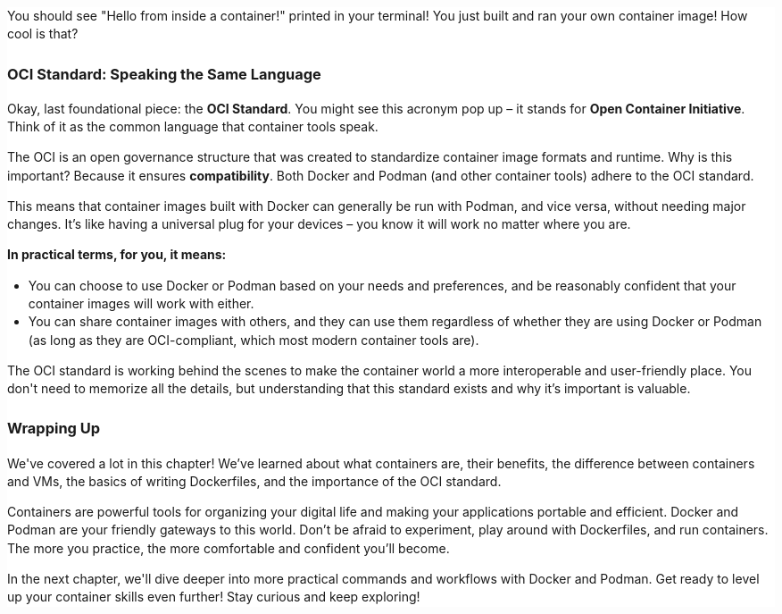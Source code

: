 You should see "Hello from inside a container!" printed in your terminal! You just built and ran your own container image! How cool is that?

### **OCI Standard: Speaking the Same Language**

Okay, last foundational piece: the **OCI Standard**. You might see this acronym pop up – it stands for **Open Container Initiative**. Think of it as the common language that container tools speak.

The OCI is an open governance structure that was created to standardize container image formats and runtime. Why is this important? Because it ensures **compatibility**. Both Docker and Podman (and other container tools) adhere to the OCI standard.

This means that container images built with Docker can generally be run with Podman, and vice versa, without needing major changes. It’s like having a universal plug for your devices – you know it will work no matter where you are.

**In practical terms, for you, it means:**

*   You can choose to use Docker or Podman based on your needs and preferences, and be reasonably confident that your container images will work with either.
*   You can share container images with others, and they can use them regardless of whether they are using Docker or Podman (as long as they are OCI-compliant, which most modern container tools are).

The OCI standard is working behind the scenes to make the container world a more interoperable and user-friendly place. You don't need to memorize all the details, but understanding that this standard exists and why it’s important is valuable.

### Wrapping Up

We've covered a lot in this chapter! We’ve learned about what containers are, their benefits, the difference between containers and VMs, the basics of writing Dockerfiles, and the importance of the OCI standard.

Containers are powerful tools for organizing your digital life and making your applications portable and efficient. Docker and Podman are your friendly gateways to this world. Don’t be afraid to experiment, play around with Dockerfiles, and run containers. The more you practice, the more comfortable and confident you’ll become.

In the next chapter, we'll dive deeper into more practical commands and workflows with Docker and Podman. Get ready to level up your container skills even further! Stay curious and keep exploring!
